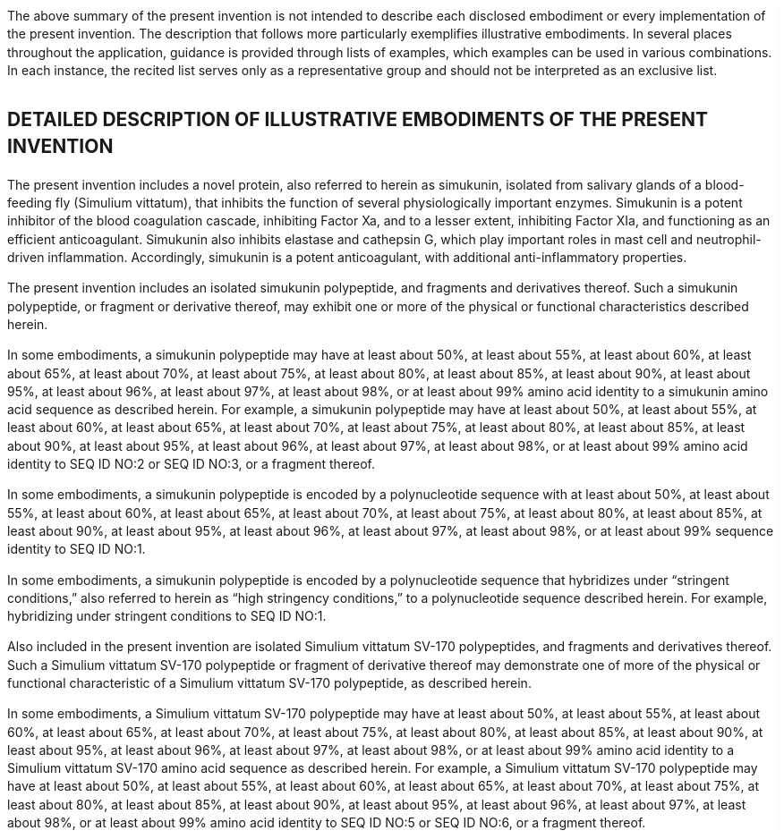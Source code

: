 The above summary of the present invention is not intended to describe each disclosed embodiment or every implementation of the present invention. The description that follows more particularly exemplifies illustrative embodiments. In several places throughout the application, guidance is provided through lists of examples, which examples can be used in various combinations. In each instance, the recited list serves only as a representative group and should not be interpreted as an exclusive list.

## DETAILED DESCRIPTION OF ILLUSTRATIVE EMBODIMENTS OF THE PRESENT INVENTION

The present invention includes a novel protein, also referred to herein as simukunin, isolated from salivary glands of a blood-feeding fly (Simulium vittatum), that inhibits the function of several physiologically important enzymes. Simukunin is a potent inhibitor of the blood coagulation cascade, inhibiting Factor Xa, and to a lesser extent, inhibiting Factor XIa, and functioning as an efficient anticoagulant. Simukunin also inhibits elastase and cathepsin G, which play important roles in mast cell and neutrophil-driven inflammation. Accordingly, simukunin is a potent anticoagulant, with additional anti-inflammatory properties.

The present invention includes an isolated simukunin polypeptide, and fragments and derivatives thereof. Such a simukunin polypeptide, or fragment or derivative thereof, may exhibit one or more of the physical or functional characteristics described herein.

In some embodiments, a simukunin polypeptide may have at least about 50%, at least about 55%, at least about 60%, at least about 65%, at least about 70%, at least about 75%, at least about 80%, at least about 85%, at least about 90%, at least about 95%, at least about 96%, at least about 97%, at least about 98%, or at least about 99% amino acid identity to a simukunin amino acid sequence as described herein. For example, a simukunin polypeptide may have at least about 50%, at least about 55%, at least about 60%, at least about 65%, at least about 70%, at least about 75%, at least about 80%, at least about 85%, at least about 90%, at least about 95%, at least about 96%, at least about 97%, at least about 98%, or at least about 99% amino acid identity to SEQ ID NO:2 or SEQ ID NO:3, or a fragment thereof.

In some embodiments, a simukunin polypeptide is encoded by a polynucleotide sequence with at least about 50%, at least about 55%, at least about 60%, at least about 65%, at least about 70%, at least about 75%, at least about 80%, at least about 85%, at least about 90%, at least about 95%, at least about 96%, at least about 97%, at least about 98%, or at least about 99% sequence identity to SEQ ID NO:1.

In some embodiments, a simukunin polypeptide is encoded by a polynucleotide sequence that hybridizes under “stringent conditions,” also referred to herein as “high stringency conditions,” to a polynucleotide sequence described herein. For example, hybridizing under stringent conditions to SEQ ID NO:1.

Also included in the present invention are isolated Simulium vittatum SV-170 polypeptides, and fragments and derivatives thereof. Such a Simulium vittatum SV-170 polypeptide or fragment of derivative thereof may demonstrate one of more of the physical or functional characteristic of a Simulium vittatum SV-170 polypeptide, as described herein.

In some embodiments, a Simulium vittatum SV-170 polypeptide may have at least about 50%, at least about 55%, at least about 60%, at least about 65%, at least about 70%, at least about 75%, at least about 80%, at least about 85%, at least about 90%, at least about 95%, at least about 96%, at least about 97%, at least about 98%, or at least about 99% amino acid identity to a Simulium vittatum SV-170 amino acid sequence as described herein. For example, a Simulium vittatum SV-170 polypeptide may have at least about 50%, at least about 55%, at least about 60%, at least about 65%, at least about 70%, at least about 75%, at least about 80%, at least about 85%, at least about 90%, at least about 95%, at least about 96%, at least about 97%, at least about 98%, or at least about 99% amino acid identity to SEQ ID NO:5 or SEQ ID NO:6, or a fragment thereof.
